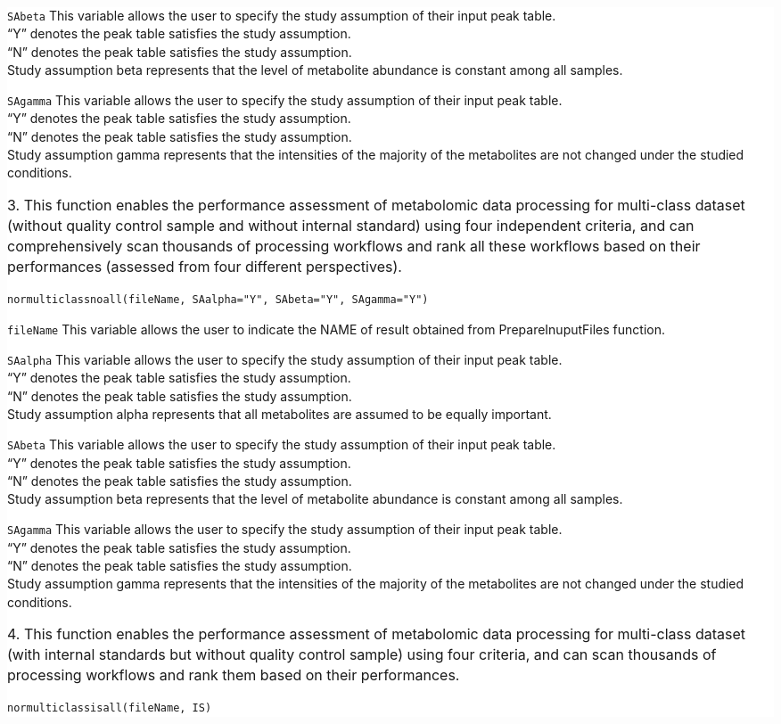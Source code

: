 `SAbeta` 
This variable allows the user to specify the study assumption of their input peak table.<br>
“Y” denotes the peak table satisfies the study assumption.<br>
“N” denotes the peak table satisfies the study assumption.<br>
Study assumption beta represents that the level of metabolite abundance is constant among all samples.<br>

`SAgamma` 
This variable allows the user to specify the study assumption of their input peak table.<br>
“Y” denotes the peak table satisfies the study assumption.<br>
“N” denotes the peak table satisfies the study assumption.<br>
Study assumption gamma represents that the intensities of the majority of the metabolites are not changed under the studied conditions.<br>

<font size=3>3. This function enables the performance assessment of metabolomic data processing for multi-class dataset (without quality control 
sample and without internal standard) using four independent criteria, and can comprehensively scan thousands of processing workflows and rank 
all these workflows based on their performances (assessed from four different perspectives).</font>

```(r)
normulticlassnoall(fileName, SAalpha="Y", SAbeta="Y", SAgamma="Y")
```

`fileName` 
This variable allows the user to indicate the NAME of result obtained from PrepareInuputFiles function.

`SAalpha` 
This variable allows the user to specify the study assumption of their input peak table.<br>
“Y” denotes the peak table satisfies the study assumption.<br>
“N” denotes the peak table satisfies the study assumption.<br>
Study assumption alpha represents that all metabolites are assumed to be equally important.<br>

`SAbeta` 
This variable allows the user to specify the study assumption of their input peak table.<br>
“Y” denotes the peak table satisfies the study assumption.<br>
“N” denotes the peak table satisfies the study assumption.<br>
Study assumption beta represents that the level of metabolite abundance is constant among all samples.<br>

`SAgamma` 
This variable allows the user to specify the study assumption of their input peak table.<br>
“Y” denotes the peak table satisfies the study assumption.<br>
“N” denotes the peak table satisfies the study assumption.<br>
Study assumption gamma represents that the intensities of the majority of the metabolites are not changed under the studied conditions.<br>

<font size=3>4. This function enables the performance assessment of metabolomic data processing for multi-class dataset (with internal standards but 
without quality control sample) using four criteria, and can scan thousands of processing workflows and rank them based on their performances.</font>

```(r)
normulticlassisall(fileName, IS)
```
